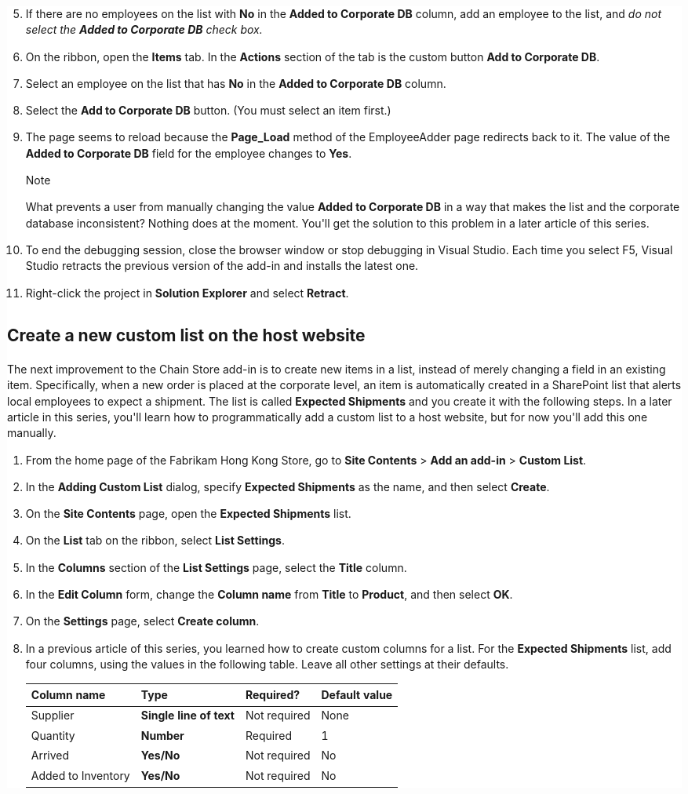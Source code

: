 5. If there are no employees on the list with **No** in the **Added to Corporate DB** column, add an employee to the list, and *do not select the __Added to Corporate DB__ check box.* 

6. On the ribbon, open the **Items** tab. In the **Actions** section of the tab is the custom button **Add to Corporate DB**.

7. Select an employee on the list that has **No** in the **Added to Corporate DB** column.

8. Select the **Add to Corporate DB** button. (You must select an item first.)

9. The page seems to reload because the **Page_Load** method of the EmployeeAdder page redirects back to it. The value of the **Added to Corporate DB** field for the employee changes to **Yes**.
    
   > [!NOTE]
   > What prevents a user from manually changing the value **Added to Corporate DB** in a way that makes the list and the corporate database inconsistent? Nothing does at the moment. You'll get the solution to this problem in a later article of this series.

10. To end the debugging session, close the browser window or stop debugging in Visual Studio. Each time you select F5, Visual Studio retracts the previous version of the add-in and installs the latest one.

11. Right-click the project in **Solution Explorer** and select **Retract**.

## Create a new custom list on the host website

The next improvement to the Chain Store add-in is to create new items in a list, instead of merely changing a field in an existing item. Specifically, when a new order is placed at the corporate level, an item is automatically created in a SharePoint list that alerts local employees to expect a shipment. The list is called **Expected Shipments** and you create it with the following steps. In a later article in this series, you'll learn how to programmatically add a custom list to a host website, but for now you'll add this one manually.

1. From the home page of the Fabrikam Hong Kong Store, go to **Site Contents** > **Add an add-in** > **Custom List**. 

2. In the **Adding Custom List** dialog, specify **Expected Shipments** as the name, and then select **Create**. 

3. On the **Site Contents** page, open the **Expected Shipments** list.

4. On the **List** tab on the ribbon, select **List Settings**.

5. In the **Columns** section of the **List Settings** page, select the **Title** column.

6. In the **Edit Column** form, change the **Column name** from **Title** to **Product**, and then select **OK**.

7. On the **Settings** page, select **Create column**.

8. In a previous article of this series, you learned how to create custom columns for a list. For the **Expected Shipments** list, add four columns, using the values in the following table. Leave all other settings at their defaults.

   |**Column name**|**Type**|**Required?**|**Default value**|
   |:-----|:-----|:-----|:-----|
   |Supplier|**Single line of text**|Not required|None|
   |Quantity|**Number**|Required|1|
   |Arrived|**Yes/No**|Not required|No|
   |Added to Inventory|**Yes/No**|Not required|No|
